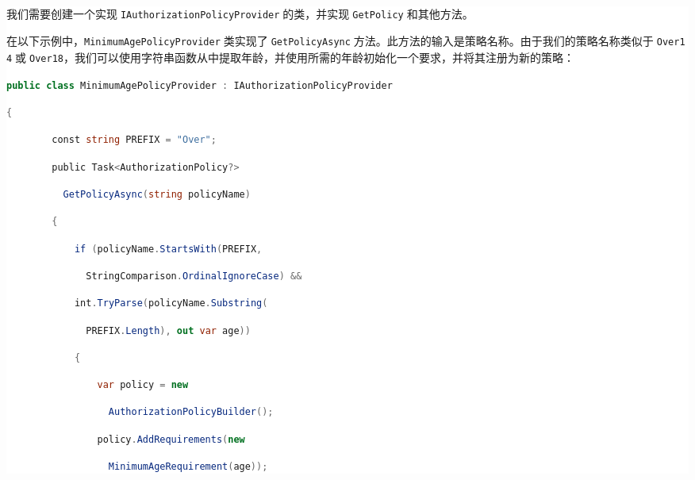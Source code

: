 我们需要创建一个实现 `IAuthorizationPolicyProvider` 的类，并实现 `GetPolicy` 和其他方法。

在以下示例中，`MinimumAgePolicyProvider` 类实现了 `GetPolicyAsync` 方法。此方法的输入是策略名称。由于我们的策略名称类似于 `Over14` 或 `Over18`，我们可以使用字符串函数从中提取年龄，并使用所需的年龄初始化一个要求，并将其注册为新的策略：

```cs
public class MinimumAgePolicyProvider : IAuthorizationPolicyProvider
```

```cs
{
```

```cs
        const string PREFIX = "Over";
```

```cs
        public Task<AuthorizationPolicy?> 
```

```cs
          GetPolicyAsync(string policyName)
```

```cs
        {
```

```cs
            if (policyName.StartsWith(PREFIX, 
```

```cs
              StringComparison.OrdinalIgnoreCase) &&
```

```cs
            int.TryParse(policyName.Substring(
```

```cs
              PREFIX.Length), out var age))
```

```cs
            {
```

```cs
                var policy = new 
```

```cs
                  AuthorizationPolicyBuilder();
```

```cs
                policy.AddRequirements(new 
```

```cs
                  MinimumAgeRequirement(age));
```
